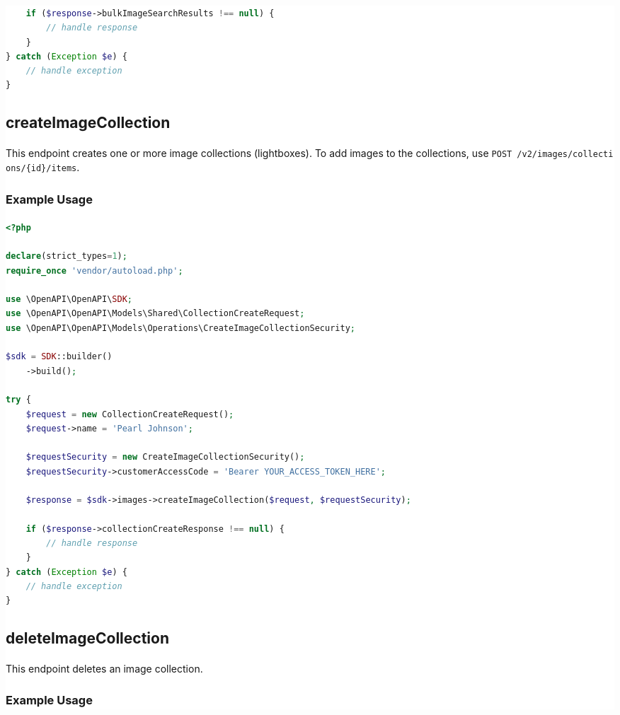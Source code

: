 ```php
    if ($response->bulkImageSearchResults !== null) {
        // handle response
    }
} catch (Exception $e) {
    // handle exception
}
```

## createImageCollection

This endpoint creates one or more image collections (lightboxes). To add images to the collections, use `POST /v2/images/collections/{id}/items`.

### Example Usage

```php
<?php

declare(strict_types=1);
require_once 'vendor/autoload.php';

use \OpenAPI\OpenAPI\SDK;
use \OpenAPI\OpenAPI\Models\Shared\CollectionCreateRequest;
use \OpenAPI\OpenAPI\Models\Operations\CreateImageCollectionSecurity;

$sdk = SDK::builder()
    ->build();

try {
    $request = new CollectionCreateRequest();
    $request->name = 'Pearl Johnson';

    $requestSecurity = new CreateImageCollectionSecurity();
    $requestSecurity->customerAccessCode = 'Bearer YOUR_ACCESS_TOKEN_HERE';

    $response = $sdk->images->createImageCollection($request, $requestSecurity);

    if ($response->collectionCreateResponse !== null) {
        // handle response
    }
} catch (Exception $e) {
    // handle exception
}
```

## deleteImageCollection

This endpoint deletes an image collection.

### Example Usage
